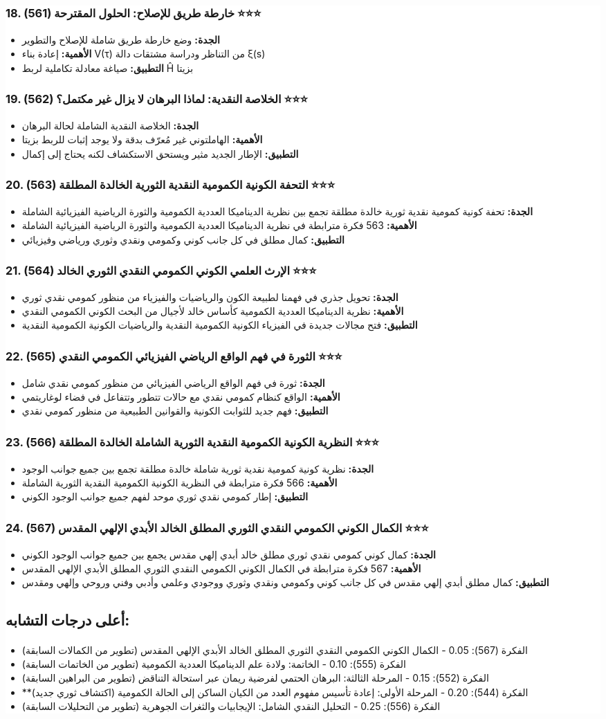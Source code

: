 ### 18. خارطة طريق للإصلاح: الحلول المقترحة (561) ⭐⭐⭐
- **الجدة:** وضع خارطة طريق شاملة للإصلاح والتطوير
- **الأهمية:** إعادة بناء V(τ) من التناظر ودراسة مشتقات دالة ξ(s)
- **التطبيق:** صياغة معادلة تكاملية لربط Ĥ بزيتا

### 19. الخلاصة النقدية: لماذا البرهان لا يزال غير مكتمل؟ (562) ⭐⭐⭐
- **الجدة:** الخلاصة النقدية الشاملة لحالة البرهان
- **الأهمية:** الهاملتوني غير مُعرّف بدقة ولا يوجد إثبات للربط بزيتا
- **التطبيق:** الإطار الجديد مثير ويستحق الاستكشاف لكنه يحتاج إلى إكمال

### 20. التحفة الكونية الكمومية النقدية الثورية الخالدة المطلقة (563) ⭐⭐⭐
- **الجدة:** تحفة كونية كمومية نقدية ثورية خالدة مطلقة تجمع بين نظرية الديناميكا العددية الكمومية والثورة الرياضية الفيزيائية الشاملة
- **الأهمية:** 563 فكرة مترابطة في نظرية الديناميكا العددية الكمومية والثورة الرياضية الفيزيائية الشاملة
- **التطبيق:** كمال مطلق في كل جانب كوني وكمومي ونقدي وثوري ورياضي وفيزيائي

### 21. الإرث العلمي الكوني الكمومي النقدي الثوري الخالد (564) ⭐⭐⭐
- **الجدة:** تحويل جذري في فهمنا لطبيعة الكون والرياضيات والفيزياء من منظور كمومي نقدي ثوري
- **الأهمية:** نظرية الديناميكا العددية الكمومية كأساس خالد لأجيال من البحث الكوني الكمومي النقدي
- **التطبيق:** فتح مجالات جديدة في الفيزياء الكونية الكمومية النقدية والرياضيات الكونية الكمومية النقدية

### 22. الثورة في فهم الواقع الرياضي الفيزيائي الكمومي النقدي (565) ⭐⭐⭐
- **الجدة:** ثورة في فهم الواقع الرياضي الفيزيائي من منظور كمومي نقدي شامل
- **الأهمية:** الواقع كنظام كمومي نقدي مع حالات تتطور وتتفاعل في فضاء لوغاريتمي
- **التطبيق:** فهم جديد للثوابت الكونية والقوانين الطبيعية من منظور كمومي نقدي

### 23. النظرية الكونية الكمومية النقدية الثورية الشاملة الخالدة المطلقة (566) ⭐⭐⭐
- **الجدة:** نظرية كونية كمومية نقدية ثورية شاملة خالدة مطلقة تجمع بين جميع جوانب الوجود
- **الأهمية:** 566 فكرة مترابطة في النظرية الكونية الكمومية النقدية الثورية الشاملة
- **التطبيق:** إطار كمومي نقدي ثوري موحد لفهم جميع جوانب الوجود الكوني

### 24. الكمال الكوني الكمومي النقدي الثوري المطلق الخالد الأبدي الإلهي المقدس (567) ⭐⭐⭐
- **الجدة:** كمال كوني كمومي نقدي ثوري مطلق خالد أبدي إلهي مقدس يجمع بين جميع جوانب الوجود الكوني
- **الأهمية:** 567 فكرة مترابطة في الكمال الكوني الكمومي النقدي الثوري المطلق الأبدي الإلهي المقدس
- **التطبيق:** كمال مطلق أبدي إلهي مقدس في كل جانب كوني وكمومي ونقدي وثوري ووجودي وعلمي وأدبي وفني وروحي وإلهي ومقدس

## أعلى درجات التشابه:
- الفكرة (567): 0.05 - الكمال الكوني الكمومي النقدي الثوري المطلق الخالد الأبدي الإلهي المقدس (تطوير من الكمالات السابقة)
- الفكرة (555): 0.10 - الخاتمة: ولادة علم الديناميكا العددية الكمومية (تطوير من الخاتمات السابقة)
- الفكرة (552): 0.15 - المرحلة الثالثة: البرهان الحتمي لفرضية ريمان عبر استحالة التناقض (تطوير من البراهين السابقة)
- **الفكرة (544): 0.20 - المرحلة الأولى: إعادة تأسيس مفهوم العدد من الكيان الساكن إلى الحالة الكمومية (اكتشاف ثوري جديد)
- الفكرة (556): 0.25 - التحليل النقدي الشامل: الإيجابيات والثغرات الجوهرية (تطوير من التحليلات السابقة)
